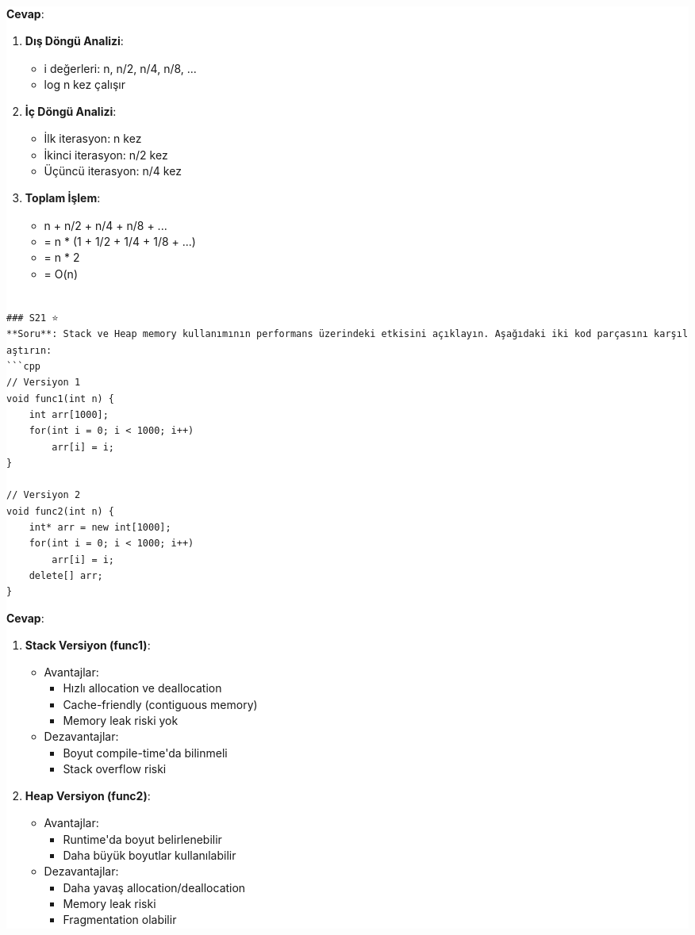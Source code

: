 **Cevap**:
1. **Dış Döngü Analizi**:
   - i değerleri: n, n/2, n/4, n/8, ...
   - log n kez çalışır

2. **İç Döngü Analizi**:
   - İlk iterasyon: n kez
   - İkinci iterasyon: n/2 kez
   - Üçüncü iterasyon: n/4 kez

3. **Toplam İşlem**:
   - n + n/2 + n/4 + n/8 + ...
   - = n * (1 + 1/2 + 1/4 + 1/8 + ...)
   - = n * 2
   - = O(n)
```

### S21 ⭐
**Soru**: Stack ve Heap memory kullanımının performans üzerindeki etkisini açıklayın. Aşağıdaki iki kod parçasını karşılaştırın:
```cpp
// Versiyon 1
void func1(int n) {
    int arr[1000];
    for(int i = 0; i < 1000; i++)
        arr[i] = i;
}

// Versiyon 2
void func2(int n) {
    int* arr = new int[1000];
    for(int i = 0; i < 1000; i++)
        arr[i] = i;
    delete[] arr;
}
```

**Cevap**:
1. **Stack Versiyon (func1)**:
   - Avantajlar:
     - Hızlı allocation ve deallocation
     - Cache-friendly (contiguous memory)
     - Memory leak riski yok
   - Dezavantajlar:
     - Boyut compile-time'da bilinmeli
     - Stack overflow riski

2. **Heap Versiyon (func2)**:
   - Avantajlar:
     - Runtime'da boyut belirlenebilir
     - Daha büyük boyutlar kullanılabilir
   - Dezavantajlar:
     - Daha yavaş allocation/deallocation
     - Memory leak riski
     - Fragmentation olabilir
